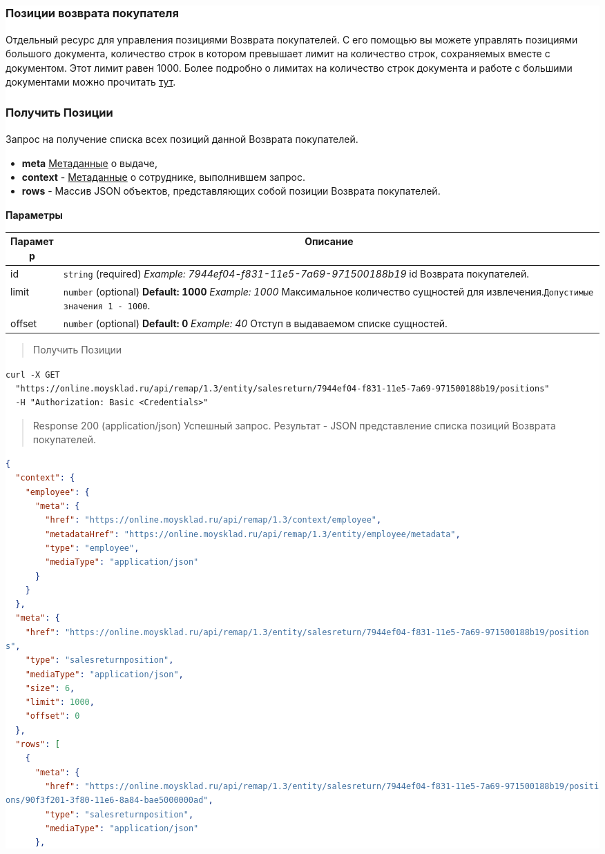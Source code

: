 ### Позиции возврата покупателя 
Отдельный ресурс для управления позициями Возврата покупателей. С его помощью вы можете управлять позициями большого документа, количество строк в котором превышает лимит на количество строк, сохраняемых вместе с документом. Этот лимит равен 1000. Более подробно о лимитах на количество строк документа и работе с большими документами можно прочитать [тут](../#mojsklad-json-api-obschie-swedeniq-rabota-s-poziciqmi-dokumentow).

### Получить Позиции 
Запрос на получение списка всех позиций данной Возврата покупателей.

- **meta** [Метаданные](../#mojsklad-json-api-obschie-swedeniq-metadannye) о выдаче,
- **context** - [Метаданные](../#mojsklad-json-api-obschie-swedeniq-metadannye) о сотруднике, выполнившем запрос.
- **rows** - Массив JSON объектов, представляющих собой позиции Возврата покупателей.

**Параметры**

|Параметр   |Описание   | 
|---|---|
|id |  `string` (required) *Example: 7944ef04-f831-11e5-7a69-971500188b19* id Возврата покупателей.|
|limit |  `number` (optional) **Default: 1000** *Example: 1000* Максимальное количество сущностей для извлечения.`Допустимые значения 1 - 1000`.|
|offset |  `number` (optional) **Default: 0** *Example: 40* Отступ в выдаваемом списке сущностей.|

> Получить Позиции 

```shell
curl -X GET
  "https://online.moysklad.ru/api/remap/1.3/entity/salesreturn/7944ef04-f831-11e5-7a69-971500188b19/positions"
  -H "Authorization: Basic <Credentials>"
```

> Response 200 (application/json)
Успешный запрос. Результат - JSON представление списка позиций Возврата покупателей.

```json
{
  "context": {
    "employee": {
      "meta": {
        "href": "https://online.moysklad.ru/api/remap/1.3/context/employee",
        "metadataHref": "https://online.moysklad.ru/api/remap/1.3/entity/employee/metadata",
        "type": "employee",
        "mediaType": "application/json"
      }
    }
  },
  "meta": {
    "href": "https://online.moysklad.ru/api/remap/1.3/entity/salesreturn/7944ef04-f831-11e5-7a69-971500188b19/positions",
    "type": "salesreturnposition",
    "mediaType": "application/json",
    "size": 6,
    "limit": 1000,
    "offset": 0
  },
  "rows": [
    {
      "meta": {
        "href": "https://online.moysklad.ru/api/remap/1.3/entity/salesreturn/7944ef04-f831-11e5-7a69-971500188b19/positions/90f3f201-3f80-11e6-8a84-bae5000000ad",
        "type": "salesreturnposition",
        "mediaType": "application/json"
      },
```